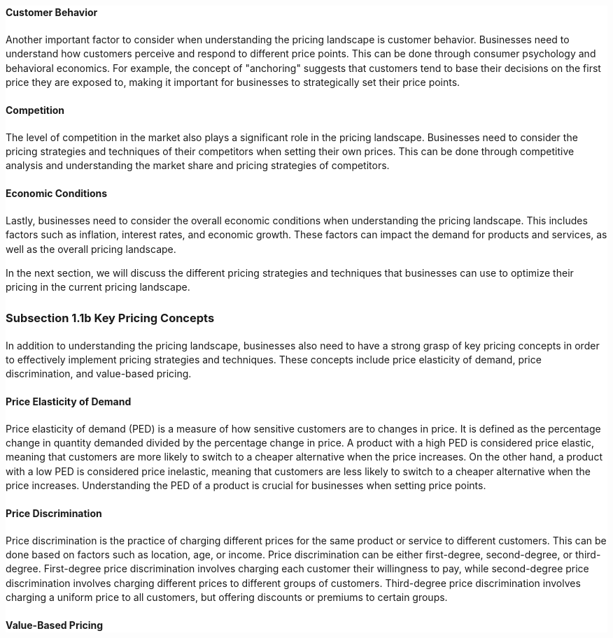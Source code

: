 #### Customer Behavior

Another important factor to consider when understanding the pricing landscape is customer behavior. Businesses need to understand how customers perceive and respond to different price points. This can be done through consumer psychology and behavioral economics. For example, the concept of "anchoring" suggests that customers tend to base their decisions on the first price they are exposed to, making it important for businesses to strategically set their price points.

#### Competition

The level of competition in the market also plays a significant role in the pricing landscape. Businesses need to consider the pricing strategies and techniques of their competitors when setting their own prices. This can be done through competitive analysis and understanding the market share and pricing strategies of competitors.

#### Economic Conditions

Lastly, businesses need to consider the overall economic conditions when understanding the pricing landscape. This includes factors such as inflation, interest rates, and economic growth. These factors can impact the demand for products and services, as well as the overall pricing landscape.

In the next section, we will discuss the different pricing strategies and techniques that businesses can use to optimize their pricing in the current pricing landscape. 





### Subsection 1.1b Key Pricing Concepts

In addition to understanding the pricing landscape, businesses also need to have a strong grasp of key pricing concepts in order to effectively implement pricing strategies and techniques. These concepts include price elasticity of demand, price discrimination, and value-based pricing.

#### Price Elasticity of Demand

Price elasticity of demand (PED) is a measure of how sensitive customers are to changes in price. It is defined as the percentage change in quantity demanded divided by the percentage change in price. A product with a high PED is considered price elastic, meaning that customers are more likely to switch to a cheaper alternative when the price increases. On the other hand, a product with a low PED is considered price inelastic, meaning that customers are less likely to switch to a cheaper alternative when the price increases. Understanding the PED of a product is crucial for businesses when setting price points.

#### Price Discrimination

Price discrimination is the practice of charging different prices for the same product or service to different customers. This can be done based on factors such as location, age, or income. Price discrimination can be either first-degree, second-degree, or third-degree. First-degree price discrimination involves charging each customer their willingness to pay, while second-degree price discrimination involves charging different prices to different groups of customers. Third-degree price discrimination involves charging a uniform price to all customers, but offering discounts or premiums to certain groups.

#### Value-Based Pricing
